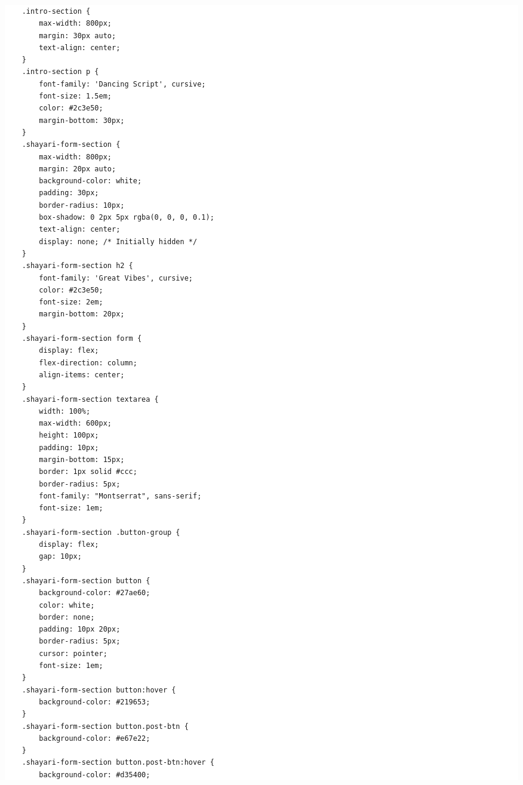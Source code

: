         .intro-section {
            max-width: 800px;
            margin: 30px auto;
            text-align: center;
        }
        .intro-section p {
            font-family: 'Dancing Script', cursive;
            font-size: 1.5em;
            color: #2c3e50;
            margin-bottom: 30px;
        }
        .shayari-form-section {
            max-width: 800px;
            margin: 20px auto;
            background-color: white;
            padding: 30px;
            border-radius: 10px;
            box-shadow: 0 2px 5px rgba(0, 0, 0, 0.1);
            text-align: center;
            display: none; /* Initially hidden */
        }
        .shayari-form-section h2 {
            font-family: 'Great Vibes', cursive;
            color: #2c3e50;
            font-size: 2em;
            margin-bottom: 20px;
        }
        .shayari-form-section form {
            display: flex;
            flex-direction: column;
            align-items: center;
        }
        .shayari-form-section textarea {
            width: 100%;
            max-width: 600px;
            height: 100px;
            padding: 10px;
            margin-bottom: 15px;
            border: 1px solid #ccc;
            border-radius: 5px;
            font-family: "Montserrat", sans-serif;
            font-size: 1em;
        }
        .shayari-form-section .button-group {
            display: flex;
            gap: 10px;
        }
        .shayari-form-section button {
            background-color: #27ae60;
            color: white;
            border: none;
            padding: 10px 20px;
            border-radius: 5px;
            cursor: pointer;
            font-size: 1em;
        }
        .shayari-form-section button:hover {
            background-color: #219653;
        }
        .shayari-form-section button.post-btn {
            background-color: #e67e22;
        }
        .shayari-form-section button.post-btn:hover {
            background-color: #d35400;